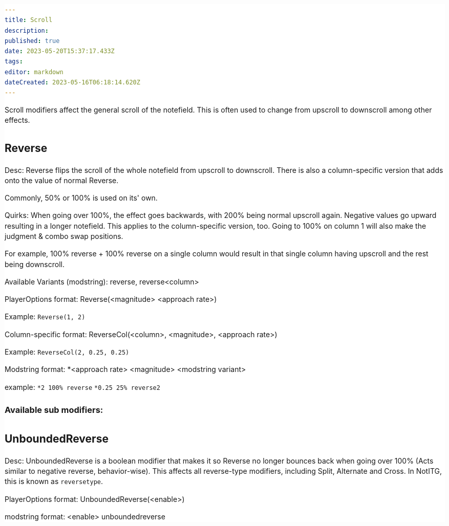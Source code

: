 ```yaml
---
title: Scroll
description: 
published: true
date: 2023-05-20T15:37:17.433Z
tags: 
editor: markdown
dateCreated: 2023-05-16T06:18:14.620Z
---
```


Scroll modifiers affect the general scroll of the notefield. This is often used to change from upscroll to downscroll among other effects.

## Reverse
Desc: Reverse flips the scroll of the whole notefield from upscroll to downscroll. There is also a column-specific version that adds onto the value of normal Reverse.

Commonly, 50% or 100% is used on its' own.

Quirks: When going over 100%, the effect goes backwards, with 200% being normal upscroll again. Negative values go upward resulting in a longer notefield. This applies to the column-specific version, too. Going to 100% on column 1 will also make the judgment & combo swap positions.

For example, 100% reverse + 100% reverse on a single column would result in that single column having upscroll and the rest being downscroll.

Available Variants (modstring): reverse, reverse\<column\>

PlayerOptions format: Reverse(\<magnitude\> \<approach rate\>)

Example: `Reverse(1, 2)`

Column-specific format: ReverseCol(\<column\>, \<magnitude\>, \<approach rate\>)

Example: `ReverseCol(2, 0.25, 0.25)`

Modstring format: *\<approach rate\> \<magnitude\> \<modstring variant\>

example: `*2 100% reverse` `*0.25 25% reverse2`

<video class="normal-scale-video" src="/resources/guide-to-modifiers/scroll/reverse.webm" controls="">Reverse video example</video>

### Available sub modifiers:
## UnboundedReverse
Desc: UnboundedReverse is a boolean modifier that makes it so Reverse no longer bounces back when going over 100% (Acts similar to negative reverse, behavior-wise). This affects all reverse-type modifiers, including Split, Alternate and Cross. In NotITG, this is known as `reversetype`.

PlayerOptions format: UnboundedReverse(\<enable\>)

modstring format: \<enable\> unboundedreverse

